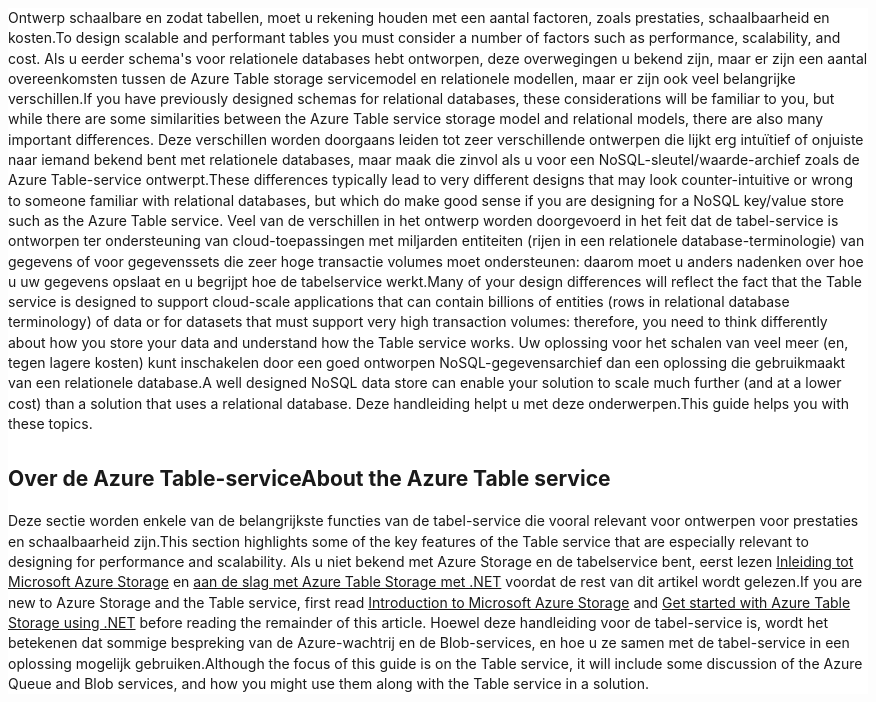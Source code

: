 <span data-ttu-id="0883e-104">Ontwerp schaalbare en zodat tabellen, moet u rekening houden met een aantal factoren, zoals prestaties, schaalbaarheid en kosten.</span><span class="sxs-lookup"><span data-stu-id="0883e-104">To design scalable and performant tables you must consider a number of factors such as performance, scalability, and cost.</span></span> <span data-ttu-id="0883e-105">Als u eerder schema's voor relationele databases hebt ontworpen, deze overwegingen u bekend zijn, maar er zijn een aantal overeenkomsten tussen de Azure Table storage servicemodel en relationele modellen, maar er zijn ook veel belangrijke verschillen.</span><span class="sxs-lookup"><span data-stu-id="0883e-105">If you have previously designed schemas for relational databases, these considerations will be familiar to you, but while there are some similarities between the Azure Table service storage model and relational models, there are also many important differences.</span></span> <span data-ttu-id="0883e-106">Deze verschillen worden doorgaans leiden tot zeer verschillende ontwerpen die lijkt erg intuïtief of onjuiste naar iemand bekend bent met relationele databases, maar maak die zinvol als u voor een NoSQL-sleutel/waarde-archief zoals de Azure Table-service ontwerpt.</span><span class="sxs-lookup"><span data-stu-id="0883e-106">These differences typically lead to very different designs that may look counter-intuitive or wrong to someone familiar with relational databases, but which do make good sense if you are designing for a NoSQL key/value store such as the Azure Table service.</span></span> <span data-ttu-id="0883e-107">Veel van de verschillen in het ontwerp worden doorgevoerd in het feit dat de tabel-service is ontworpen ter ondersteuning van cloud-toepassingen met miljarden entiteiten (rijen in een relationele database-terminologie) van gegevens of voor gegevenssets die zeer hoge transactie volumes moet ondersteunen: daarom moet u anders nadenken over hoe u uw gegevens opslaat en u begrijpt hoe de tabelservice werkt.</span><span class="sxs-lookup"><span data-stu-id="0883e-107">Many of your design differences will reflect the fact that the Table service is designed to support cloud-scale applications that can contain billions of entities (rows in relational database terminology) of data or for datasets that must support very high transaction volumes: therefore, you need to think differently about how you store your data and understand how the Table service works.</span></span> <span data-ttu-id="0883e-108">Uw oplossing voor het schalen van veel meer (en, tegen lagere kosten) kunt inschakelen door een goed ontworpen NoSQL-gegevensarchief dan een oplossing die gebruikmaakt van een relationele database.</span><span class="sxs-lookup"><span data-stu-id="0883e-108">A well designed NoSQL data store can enable your solution to scale much further (and at a lower cost) than a solution that uses a relational database.</span></span> <span data-ttu-id="0883e-109">Deze handleiding helpt u met deze onderwerpen.</span><span class="sxs-lookup"><span data-stu-id="0883e-109">This guide helps you with these topics.</span></span>  

## <a name="about-the-azure-table-service"></a><span data-ttu-id="0883e-110">Over de Azure Table-service</span><span class="sxs-lookup"><span data-stu-id="0883e-110">About the Azure Table service</span></span>
<span data-ttu-id="0883e-111">Deze sectie worden enkele van de belangrijkste functies van de tabel-service die vooral relevant voor ontwerpen voor prestaties en schaalbaarheid zijn.</span><span class="sxs-lookup"><span data-stu-id="0883e-111">This section highlights some of the key features of the Table service that are especially relevant to designing for performance and scalability.</span></span> <span data-ttu-id="0883e-112">Als u niet bekend met Azure Storage en de tabelservice bent, eerst lezen [Inleiding tot Microsoft Azure Storage](storage-introduction.md) en [aan de slag met Azure Table Storage met .NET](storage-dotnet-how-to-use-tables.md) voordat de rest van dit artikel wordt gelezen.</span><span class="sxs-lookup"><span data-stu-id="0883e-112">If you are new to Azure Storage and the Table service, first read [Introduction to Microsoft Azure Storage](storage-introduction.md) and [Get started with Azure Table Storage using .NET](storage-dotnet-how-to-use-tables.md) before reading the remainder of this article.</span></span> <span data-ttu-id="0883e-113">Hoewel deze handleiding voor de tabel-service is, wordt het betekenen dat sommige bespreking van de Azure-wachtrij en de Blob-services, en hoe u ze samen met de tabel-service in een oplossing mogelijk gebruiken.</span><span class="sxs-lookup"><span data-stu-id="0883e-113">Although the focus of this guide is on the Table service, it will include some discussion of the Azure Queue and Blob services, and how you might use them along with the Table service in a solution.</span></span>  
